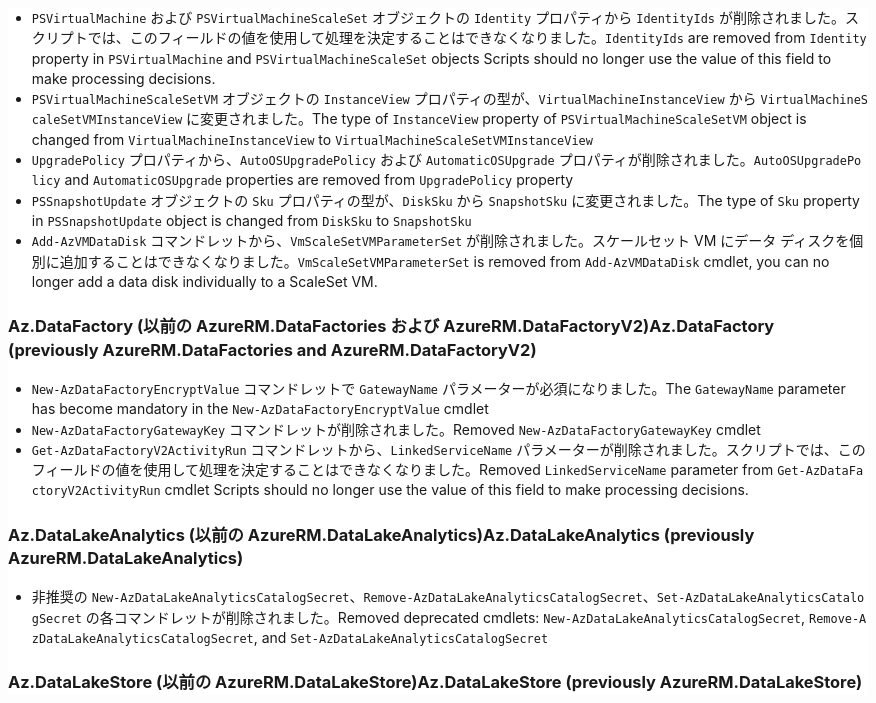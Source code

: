 - <span data-ttu-id="6b1c7-232">`PSVirtualMachine` および `PSVirtualMachineScaleSet` オブジェクトの `Identity` プロパティから `IdentityIds` が削除されました。スクリプトでは、このフィールドの値を使用して処理を決定することはできなくなりました。</span><span class="sxs-lookup"><span data-stu-id="6b1c7-232">`IdentityIds` are removed from `Identity` property in `PSVirtualMachine` and `PSVirtualMachineScaleSet` objects Scripts should no longer use the value of this field to make processing decisions.</span></span>
- <span data-ttu-id="6b1c7-233">`PSVirtualMachineScaleSetVM` オブジェクトの `InstanceView` プロパティの型が、`VirtualMachineInstanceView` から `VirtualMachineScaleSetVMInstanceView` に変更されました。</span><span class="sxs-lookup"><span data-stu-id="6b1c7-233">The type of `InstanceView` property of `PSVirtualMachineScaleSetVM` object is changed from `VirtualMachineInstanceView` to `VirtualMachineScaleSetVMInstanceView`</span></span>
- <span data-ttu-id="6b1c7-234">`UpgradePolicy` プロパティから、`AutoOSUpgradePolicy` および `AutomaticOSUpgrade` プロパティが削除されました。</span><span class="sxs-lookup"><span data-stu-id="6b1c7-234">`AutoOSUpgradePolicy` and `AutomaticOSUpgrade` properties are removed from `UpgradePolicy` property</span></span>
- <span data-ttu-id="6b1c7-235">`PSSnapshotUpdate` オブジェクトの `Sku` プロパティの型が、`DiskSku` から `SnapshotSku` に変更されました。</span><span class="sxs-lookup"><span data-stu-id="6b1c7-235">The type of `Sku` property in `PSSnapshotUpdate` object is changed from `DiskSku` to `SnapshotSku`</span></span>
- <span data-ttu-id="6b1c7-236">`Add-AzVMDataDisk` コマンドレットから、`VmScaleSetVMParameterSet` が削除されました。スケールセット VM にデータ ディスクを個別に追加することはできなくなりました。</span><span class="sxs-lookup"><span data-stu-id="6b1c7-236">`VmScaleSetVMParameterSet` is removed from `Add-AzVMDataDisk` cmdlet, you can no longer add a data disk individually to a ScaleSet VM.</span></span>

### <a name="azdatafactory-previously-azurermdatafactories-and-azurermdatafactoryv2"></a><span data-ttu-id="6b1c7-237">Az.DataFactory (以前の AzureRM.DataFactories および AzureRM.DataFactoryV2)</span><span class="sxs-lookup"><span data-stu-id="6b1c7-237">Az.DataFactory (previously AzureRM.DataFactories and AzureRM.DataFactoryV2)</span></span>

- <span data-ttu-id="6b1c7-238">`New-AzDataFactoryEncryptValue` コマンドレットで `GatewayName` パラメーターが必須になりました。</span><span class="sxs-lookup"><span data-stu-id="6b1c7-238">The `GatewayName` parameter has become mandatory in the `New-AzDataFactoryEncryptValue` cmdlet</span></span>
- <span data-ttu-id="6b1c7-239">`New-AzDataFactoryGatewayKey` コマンドレットが削除されました。</span><span class="sxs-lookup"><span data-stu-id="6b1c7-239">Removed `New-AzDataFactoryGatewayKey` cmdlet</span></span>
- <span data-ttu-id="6b1c7-240">`Get-AzDataFactoryV2ActivityRun` コマンドレットから、`LinkedServiceName` パラメーターが削除されました。スクリプトでは、このフィールドの値を使用して処理を決定することはできなくなりました。</span><span class="sxs-lookup"><span data-stu-id="6b1c7-240">Removed `LinkedServiceName` parameter from `Get-AzDataFactoryV2ActivityRun` cmdlet Scripts should no longer use the value of this field to make processing decisions.</span></span>

### <a name="azdatalakeanalytics-previously-azurermdatalakeanalytics"></a><span data-ttu-id="6b1c7-241">Az.DataLakeAnalytics (以前の AzureRM.DataLakeAnalytics)</span><span class="sxs-lookup"><span data-stu-id="6b1c7-241">Az.DataLakeAnalytics (previously AzureRM.DataLakeAnalytics)</span></span>

- <span data-ttu-id="6b1c7-242">非推奨の `New-AzDataLakeAnalyticsCatalogSecret`、`Remove-AzDataLakeAnalyticsCatalogSecret`、`Set-AzDataLakeAnalyticsCatalogSecret` の各コマンドレットが削除されました。</span><span class="sxs-lookup"><span data-stu-id="6b1c7-242">Removed deprecated cmdlets: `New-AzDataLakeAnalyticsCatalogSecret`, `Remove-AzDataLakeAnalyticsCatalogSecret`, and `Set-AzDataLakeAnalyticsCatalogSecret`</span></span>

### <a name="azdatalakestore-previously-azurermdatalakestore"></a><span data-ttu-id="6b1c7-243">Az.DataLakeStore (以前の AzureRM.DataLakeStore)</span><span class="sxs-lookup"><span data-stu-id="6b1c7-243">Az.DataLakeStore (previously AzureRM.DataLakeStore)</span></span>
